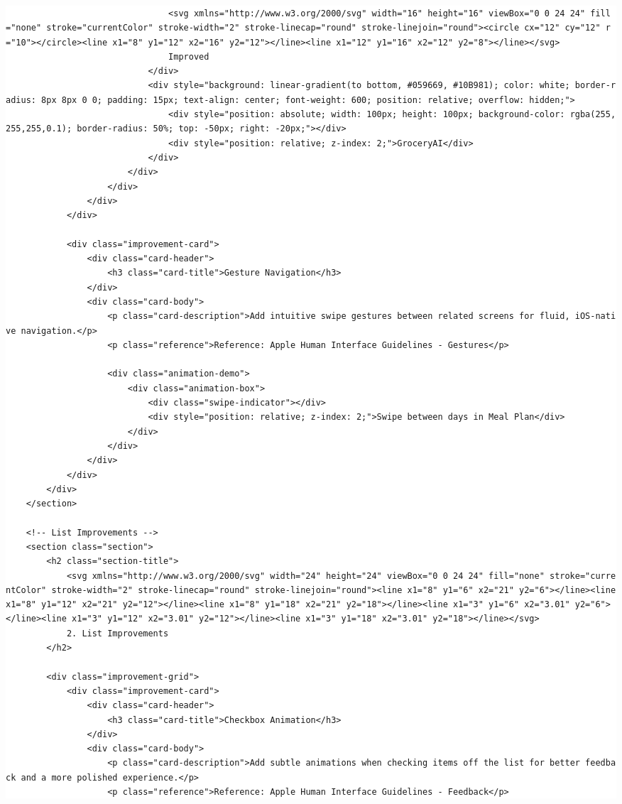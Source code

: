                                     <svg xmlns="http://www.w3.org/2000/svg" width="16" height="16" viewBox="0 0 24 24" fill="none" stroke="currentColor" stroke-width="2" stroke-linecap="round" stroke-linejoin="round"><circle cx="12" cy="12" r="10"></circle><line x1="8" y1="12" x2="16" y2="12"></line><line x1="12" y1="16" x2="12" y2="8"></line></svg>
                                    Improved
                                </div>
                                <div style="background: linear-gradient(to bottom, #059669, #10B981); color: white; border-radius: 8px 8px 0 0; padding: 15px; text-align: center; font-weight: 600; position: relative; overflow: hidden;">
                                    <div style="position: absolute; width: 100px; height: 100px; background-color: rgba(255,255,255,0.1); border-radius: 50%; top: -50px; right: -20px;"></div>
                                    <div style="position: relative; z-index: 2;">GroceryAI</div>
                                </div>
                            </div>
                        </div>
                    </div>
                </div>
                
                <div class="improvement-card">
                    <div class="card-header">
                        <h3 class="card-title">Gesture Navigation</h3>
                    </div>
                    <div class="card-body">
                        <p class="card-description">Add intuitive swipe gestures between related screens for fluid, iOS-native navigation.</p>
                        <p class="reference">Reference: Apple Human Interface Guidelines - Gestures</p>
                        
                        <div class="animation-demo">
                            <div class="animation-box">
                                <div class="swipe-indicator"></div>
                                <div style="position: relative; z-index: 2;">Swipe between days in Meal Plan</div>
                            </div>
                        </div>
                    </div>
                </div>
            </div>
        </section>
        
        <!-- List Improvements -->
        <section class="section">
            <h2 class="section-title">
                <svg xmlns="http://www.w3.org/2000/svg" width="24" height="24" viewBox="0 0 24 24" fill="none" stroke="currentColor" stroke-width="2" stroke-linecap="round" stroke-linejoin="round"><line x1="8" y1="6" x2="21" y2="6"></line><line x1="8" y1="12" x2="21" y2="12"></line><line x1="8" y1="18" x2="21" y2="18"></line><line x1="3" y1="6" x2="3.01" y2="6"></line><line x1="3" y1="12" x2="3.01" y2="12"></line><line x1="3" y1="18" x2="3.01" y2="18"></line></svg>
                2. List Improvements
            </h2>
            
            <div class="improvement-grid">
                <div class="improvement-card">
                    <div class="card-header">
                        <h3 class="card-title">Checkbox Animation</h3>
                    </div>
                    <div class="card-body">
                        <p class="card-description">Add subtle animations when checking items off the list for better feedback and a more polished experience.</p>
                        <p class="reference">Reference: Apple Human Interface Guidelines - Feedback</p>
                        